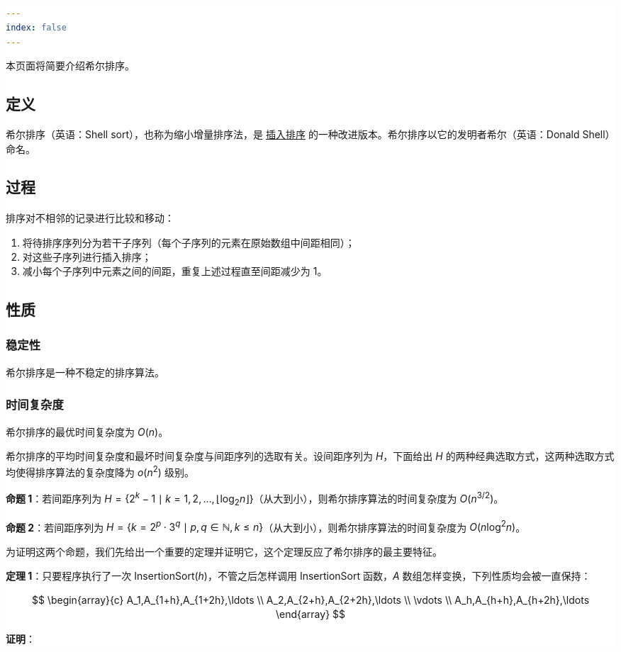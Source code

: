 ```yaml
---
index: false
---
```

本页面将简要介绍希尔排序。

## 定义

希尔排序（英语：Shell sort），也称为缩小增量排序法，是 [插入排序](./insertion-sort.md) 的一种改进版本。希尔排序以它的发明者希尔（英语：Donald Shell）命名。

## 过程

排序对不相邻的记录进行比较和移动：

1.  将待排序序列分为若干子序列（每个子序列的元素在原始数组中间距相同）；
2.  对这些子序列进行插入排序；
3.  减小每个子序列中元素之间的间距，重复上述过程直至间距减少为 $1$。

## 性质

### 稳定性

希尔排序是一种不稳定的排序算法。

### 时间复杂度

希尔排序的最优时间复杂度为 $O(n)$。

希尔排序的平均时间复杂度和最坏时间复杂度与间距序列的选取有关。设间距序列为 $H$，下面给出 $H$ 的两种经典选取方式，这两种选取方式均使得排序算法的复杂度降为 $o(n^2)$ 级别。

**命题 $1$**：若间距序列为 $H= \{ 2^k-1\mid k=1,2,\ldots,\lfloor\log_2 n\rfloor \}$（从大到小），则希尔排序算法的时间复杂度为 $O(n^{3/2})$。

**命题 $2$**：若间距序列为 $H= \{ k=2^p\cdot 3^q\mid p,q\in \mathbb N,k\le n \}$（从大到小），则希尔排序算法的时间复杂度为 $O(n\log^2 n)$。

为证明这两个命题，我们先给出一个重要的定理并证明它，这个定理反应了希尔排序的最主要特征。

**定理 $1$**：只要程序执行了一次 $\text{InsertionSort}(h)$，不管之后怎样调用 $\text{InsertionSort}$ 函数，$A$ 数组怎样变换，下列性质均会被一直保持：

$$
\begin{array}{c}
A_1,A_{1+h},A_{1+2h},\ldots \\
A_2,A_{2+h},A_{2+2h},\ldots \\
\vdots \\
A_h,A_{h+h},A_{h+2h},\ldots
\end{array}
$$

**证明**：
